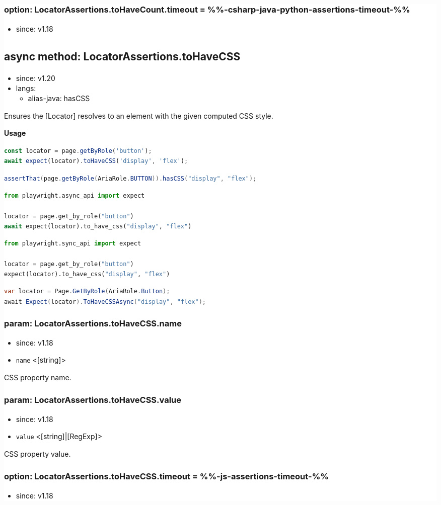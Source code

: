 ### option: LocatorAssertions.toHaveCount.timeout = %%-csharp-java-python-assertions-timeout-%%
* since: v1.18

## async method: LocatorAssertions.toHaveCSS
* since: v1.20
* langs:
  - alias-java: hasCSS

Ensures the [Locator] resolves to an element with the given computed CSS style.

**Usage**

```js
const locator = page.getByRole('button');
await expect(locator).toHaveCSS('display', 'flex');
```

```java
assertThat(page.getByRole(AriaRole.BUTTON)).hasCSS("display", "flex");
```

```python async
from playwright.async_api import expect

locator = page.get_by_role("button")
await expect(locator).to_have_css("display", "flex")
```

```python sync
from playwright.sync_api import expect

locator = page.get_by_role("button")
expect(locator).to_have_css("display", "flex")
```

```csharp
var locator = Page.GetByRole(AriaRole.Button);
await Expect(locator).ToHaveCSSAsync("display", "flex");
```

### param: LocatorAssertions.toHaveCSS.name
* since: v1.18
- `name` <[string]>

CSS property name.

### param: LocatorAssertions.toHaveCSS.value
* since: v1.18
- `value` <[string]|[RegExp]>

CSS property value.

### option: LocatorAssertions.toHaveCSS.timeout = %%-js-assertions-timeout-%%
* since: v1.18
